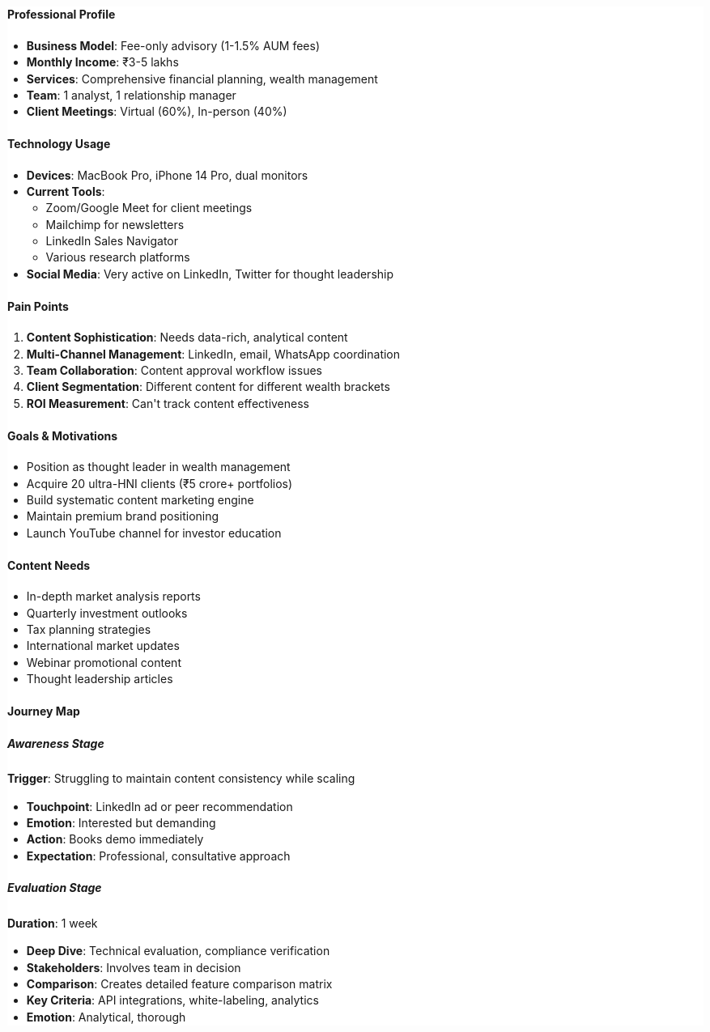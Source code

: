 #### Professional Profile
- **Business Model**: Fee-only advisory (1-1.5% AUM fees)
- **Monthly Income**: ₹3-5 lakhs
- **Services**: Comprehensive financial planning, wealth management
- **Team**: 1 analyst, 1 relationship manager
- **Client Meetings**: Virtual (60%), In-person (40%)

#### Technology Usage
- **Devices**: MacBook Pro, iPhone 14 Pro, dual monitors
- **Current Tools**:
  - Zoom/Google Meet for client meetings
  - Mailchimp for newsletters
  - LinkedIn Sales Navigator
  - Various research platforms
- **Social Media**: Very active on LinkedIn, Twitter for thought leadership

#### Pain Points
1. **Content Sophistication**: Needs data-rich, analytical content
2. **Multi-Channel Management**: LinkedIn, email, WhatsApp coordination
3. **Team Collaboration**: Content approval workflow issues
4. **Client Segmentation**: Different content for different wealth brackets
5. **ROI Measurement**: Can't track content effectiveness

#### Goals & Motivations
- Position as thought leader in wealth management
- Acquire 20 ultra-HNI clients (₹5 crore+ portfolios)
- Build systematic content marketing engine
- Maintain premium brand positioning
- Launch YouTube channel for investor education

#### Content Needs
- In-depth market analysis reports
- Quarterly investment outlooks
- Tax planning strategies
- International market updates
- Webinar promotional content
- Thought leadership articles

#### Journey Map

##### Awareness Stage
**Trigger**: Struggling to maintain content consistency while scaling
- **Touchpoint**: LinkedIn ad or peer recommendation
- **Emotion**: Interested but demanding
- **Action**: Books demo immediately
- **Expectation**: Professional, consultative approach

##### Evaluation Stage
**Duration**: 1 week
- **Deep Dive**: Technical evaluation, compliance verification
- **Stakeholders**: Involves team in decision
- **Comparison**: Creates detailed feature comparison matrix
- **Key Criteria**: API integrations, white-labeling, analytics
- **Emotion**: Analytical, thorough
